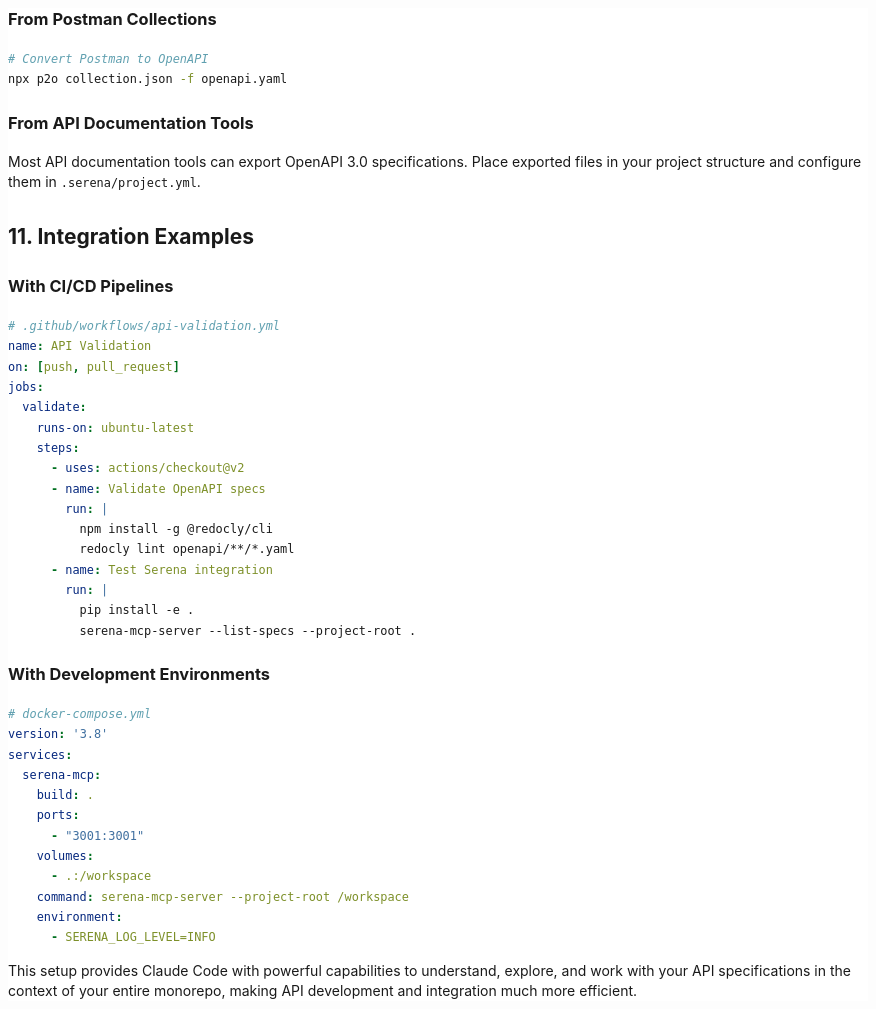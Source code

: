 ### From Postman Collections

```bash
# Convert Postman to OpenAPI
npx p2o collection.json -f openapi.yaml
```

### From API Documentation Tools

Most API documentation tools can export OpenAPI 3.0 specifications. Place exported files in your project structure and configure them in `.serena/project.yml`.

## 11. Integration Examples

### With CI/CD Pipelines

```yaml
# .github/workflows/api-validation.yml
name: API Validation
on: [push, pull_request]
jobs:
  validate:
    runs-on: ubuntu-latest
    steps:
      - uses: actions/checkout@v2
      - name: Validate OpenAPI specs
        run: |
          npm install -g @redocly/cli
          redocly lint openapi/**/*.yaml
      - name: Test Serena integration
        run: |
          pip install -e .
          serena-mcp-server --list-specs --project-root .
```

### With Development Environments

```yaml
# docker-compose.yml
version: '3.8'
services:
  serena-mcp:
    build: .
    ports:
      - "3001:3001"
    volumes:
      - .:/workspace
    command: serena-mcp-server --project-root /workspace
    environment:
      - SERENA_LOG_LEVEL=INFO
```

This setup provides Claude Code with powerful capabilities to understand, explore, and work with your API specifications in the context of your entire monorepo, making API development and integration much more efficient.